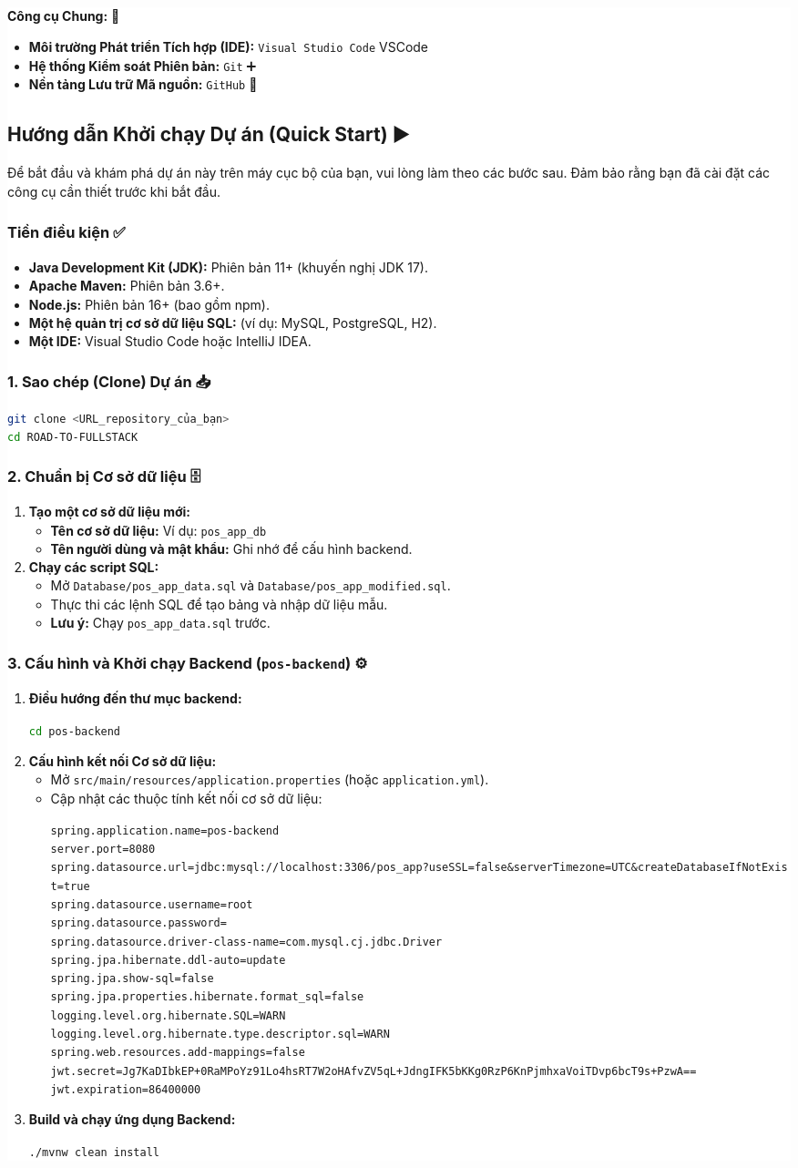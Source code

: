 **Công cụ Chung:** 🔗

  * **Môi trường Phát triển Tích hợp (IDE):** `Visual Studio Code` VSCode
  * **Hệ thống Kiểm soát Phiên bản:** `Git` ➕
  * **Nền tảng Lưu trữ Mã nguồn:** `GitHub` 🐙

## Hướng dẫn Khởi chạy Dự án (Quick Start) ▶️

Để bắt đầu và khám phá dự án này trên máy cục bộ của bạn, vui lòng làm theo các bước sau. Đảm bảo rằng bạn đã cài đặt các công cụ cần thiết trước khi bắt đầu.

### Tiền điều kiện ✅

  * **Java Development Kit (JDK):** Phiên bản 11+ (khuyến nghị JDK 17).
  * **Apache Maven:** Phiên bản 3.6+.
  * **Node.js:** Phiên bản 16+ (bao gồm npm).
  * **Một hệ quản trị cơ sở dữ liệu SQL:** (ví dụ: MySQL, PostgreSQL, H2).
  * **Một IDE:** Visual Studio Code hoặc IntelliJ IDEA.

### 1\. Sao chép (Clone) Dự án 📥

```bash
git clone <URL_repository_của_bạn>
cd ROAD-TO-FULLSTACK
```

### 2\. Chuẩn bị Cơ sở dữ liệu 🗄️

1.  **Tạo một cơ sở dữ liệu mới:**
      * **Tên cơ sở dữ liệu:** Ví dụ: `pos_app_db`
      * **Tên người dùng và mật khẩu:** Ghi nhớ để cấu hình backend.
2.  **Chạy các script SQL:**
      * Mở `Database/pos_app_data.sql` và `Database/pos_app_modified.sql`.
      * Thực thi các lệnh SQL để tạo bảng và nhập dữ liệu mẫu.
      * **Lưu ý:** Chạy `pos_app_data.sql` trước.

### 3\. Cấu hình và Khởi chạy Backend (`pos-backend`) ⚙️

1.  **Điều hướng đến thư mục backend:**
    ```bash
    cd pos-backend
    ```
2.  **Cấu hình kết nối Cơ sở dữ liệu:**
      * Mở `src/main/resources/application.properties` (hoặc `application.yml`).
      * Cập nhật các thuộc tính kết nối cơ sở dữ liệu:
        ```properties
        spring.application.name=pos-backend
        server.port=8080
        spring.datasource.url=jdbc:mysql://localhost:3306/pos_app?useSSL=false&serverTimezone=UTC&createDatabaseIfNotExist=true
        spring.datasource.username=root
        spring.datasource.password=
        spring.datasource.driver-class-name=com.mysql.cj.jdbc.Driver
        spring.jpa.hibernate.ddl-auto=update
        spring.jpa.show-sql=false
        spring.jpa.properties.hibernate.format_sql=false
        logging.level.org.hibernate.SQL=WARN
        logging.level.org.hibernate.type.descriptor.sql=WARN
        spring.web.resources.add-mappings=false
        jwt.secret=Jg7KaDIbkEP+0RaMPoYz91Lo4hsRT7W2oHAfvZV5qL+JdngIFK5bKKg0RzP6KnPjmhxaVoiTDvp6bcT9s+PzwA==
        jwt.expiration=86400000
        ```
3.  **Build và chạy ứng dụng Backend:**
    ```bash
    ./mvnw clean install